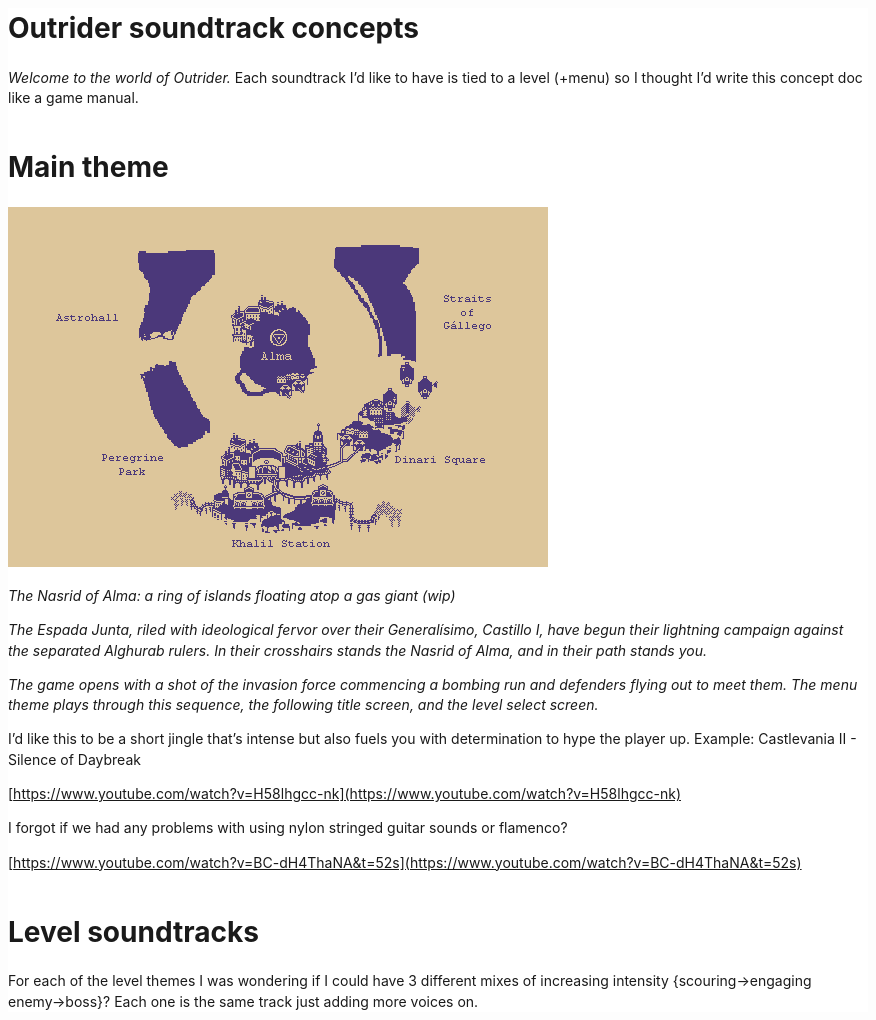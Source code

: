 # Outrider soundtrack concepts

*Welcome to the world of Outrider.* Each soundtrack I’d like to have is tied to a level (+menu) so I thought I’d write this concept doc like a game manual.

# Main theme

![*The Nasrid of Alma: a ring of islands floating atop a gas giant (wip)*](Outrider%20soundtrack%20concepts%20689375f1e4c24587a580f3bedcd939d6/overworld.png)

*The Nasrid of Alma: a ring of islands floating atop a gas giant (wip)*

*The Espada Junta, riled with ideological fervor over their Generalísimo, Castillo I, have begun their lightning campaign against the separated Alghurab rulers. In their crosshairs stands the Nasrid of Alma, and in their path stands you.*

*The game opens with a shot of the invasion force commencing a bombing run and defenders flying out to meet them. The menu theme plays through this sequence, the following title screen, and the level select screen.*

I’d like this to be a short jingle that’s intense but also fuels you with determination to hype the player up. Example: Castlevania II - Silence of Daybreak

[https://www.youtube.com/watch?v=H58lhgcc-nk](https://www.youtube.com/watch?v=H58lhgcc-nk)

I forgot if we had any problems with using nylon stringed guitar sounds or flamenco?

[https://www.youtube.com/watch?v=BC-dH4ThaNA&t=52s](https://www.youtube.com/watch?v=BC-dH4ThaNA&t=52s)

# Level soundtracks

For each of the level themes I was wondering if I could have 3 different mixes of increasing intensity {scouring→engaging enemy→boss}? Each one is the same track just adding more voices on.
